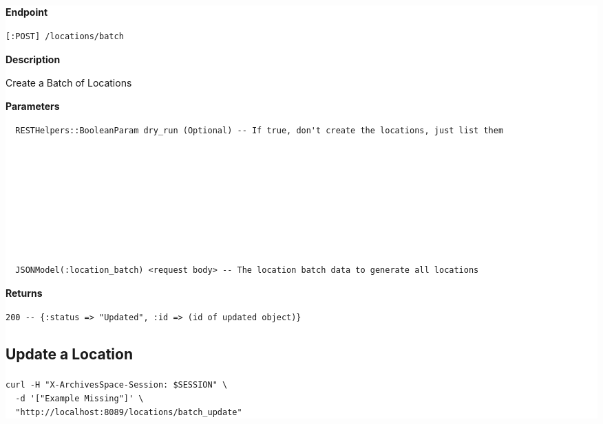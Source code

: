 
__Endpoint__

```[:POST] /locations/batch ```

__Description__

Create a Batch of Locations


__Parameters__


  
    
  
  
    
    
  
  
	  RESTHelpers::BooleanParam dry_run (Optional) -- If true, don't create the locations, just list them
  
  
    
  
  
    
    
  
  
	  JSONModel(:location_batch) <request body> -- The location batch data to generate all locations
  

__Returns__

  	200 -- {:status => "Updated", :id => (id of updated object)}




## Update a Location



  
    
  

  
    
  
  
  
```shell
curl -H "X-ArchivesSpace-Session: $SESSION" \
  -d '["Example Missing"]' \
  "http://localhost:8089/locations/batch_update"

```
